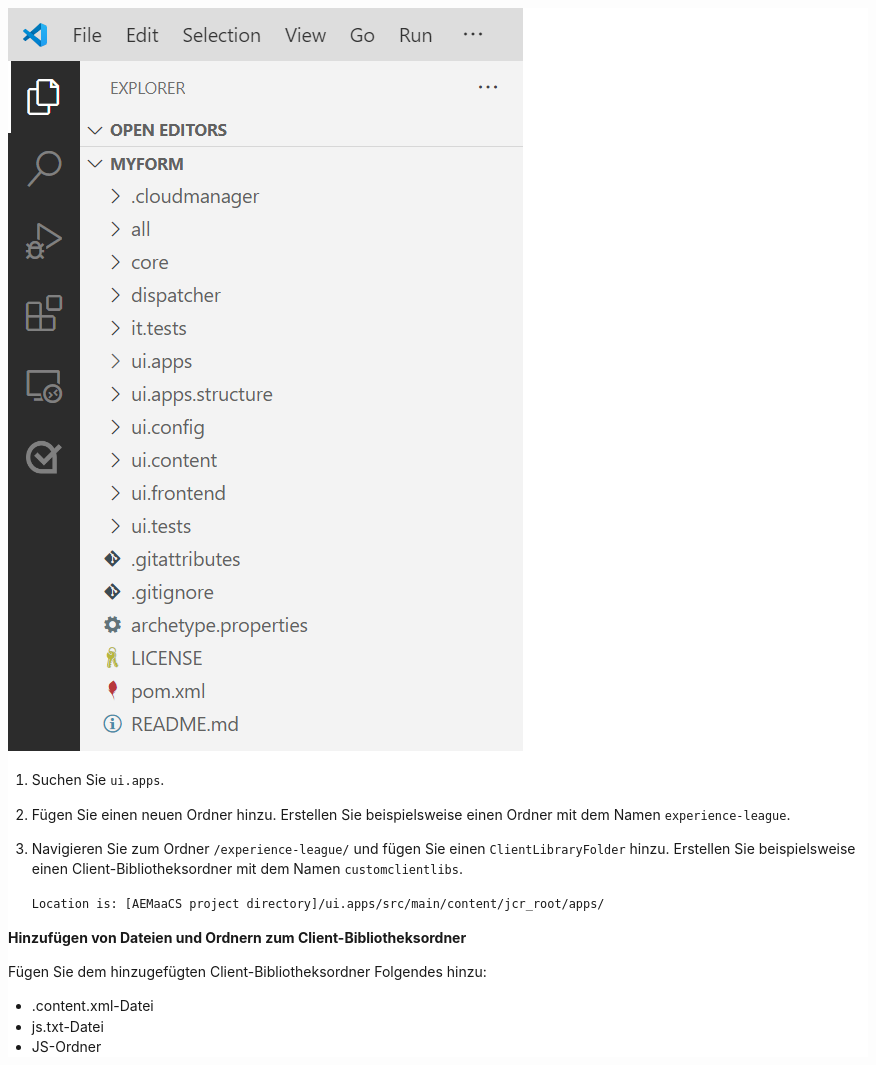    ![Ordnerstruktur der benutzerdefinierten Funktion](/help/forms/assets/custom-library-folder-structure.png)

1. Suchen Sie `ui.apps`.
1. Fügen Sie einen neuen Ordner hinzu. Erstellen Sie beispielsweise einen Ordner mit dem Namen `experience-league`.
1. Navigieren Sie zum Ordner `/experience-league/` und fügen Sie einen `ClientLibraryFolder` hinzu. Erstellen Sie beispielsweise einen Client-Bibliotheksordner mit dem Namen `customclientlibs`.

   `Location is: [AEMaaCS project directory]/ui.apps/src/main/content/jcr_root/apps/`

**Hinzufügen von Dateien und Ordnern zum Client-Bibliotheksordner**

Fügen Sie dem hinzugefügten Client-Bibliotheksordner Folgendes hinzu:

* .content.xml-Datei
* js.txt-Datei
* JS-Ordner
